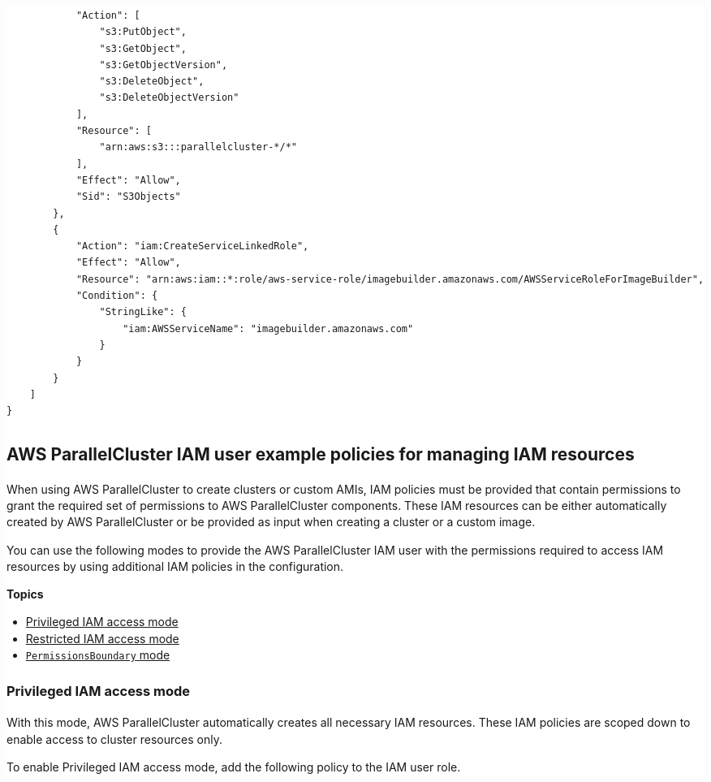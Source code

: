 ```
            "Action": [
                "s3:PutObject",
                "s3:GetObject",
                "s3:GetObjectVersion",
                "s3:DeleteObject",
                "s3:DeleteObjectVersion"
            ],
            "Resource": [
                "arn:aws:s3:::parallelcluster-*/*"
            ],
            "Effect": "Allow",
            "Sid": "S3Objects"
        },
        {
            "Action": "iam:CreateServiceLinkedRole",
            "Effect": "Allow",
            "Resource": "arn:aws:iam::*:role/aws-service-role/imagebuilder.amazonaws.com/AWSServiceRoleForImageBuilder",
            "Condition": {
                "StringLike": {
                    "iam:AWSServiceName": "imagebuilder.amazonaws.com"
                }
            }
        }
    ]
}
```

## AWS ParallelCluster IAM user example policies for managing IAM resources<a name="iam-roles-in-parallelcluster-v3-user-policy-manage-iam"></a>

When using AWS ParallelCluster to create clusters or custom AMIs, IAM policies must be provided that contain permissions to grant the required set of permissions to AWS ParallelCluster components\. These IAM resources can be either automatically created by AWS ParallelCluster or be provided as input when creating a cluster or a custom image\.

You can use the following modes to provide the AWS ParallelCluster IAM user with the permissions required to access IAM resources by using additional IAM policies in the configuration\.

**Topics**
+ [Privileged IAM access mode](#iam-roles-in-parallelcluster-v3-privileged-iam-access)
+ [Restricted IAM access mode](#iam-roles-in-parallelcluster-v3-restricted-iam-access)
+ [`PermissionsBoundary` mode](#iam-roles-in-parallelcluster-v3-permissionsboundary-mode)

### Privileged IAM access mode<a name="iam-roles-in-parallelcluster-v3-privileged-iam-access"></a>

With this mode, AWS ParallelCluster automatically creates all necessary IAM resources\. These IAM policies are scoped down to enable access to cluster resources only\.

To enable Privileged IAM access mode, add the following policy to the IAM user role\.
